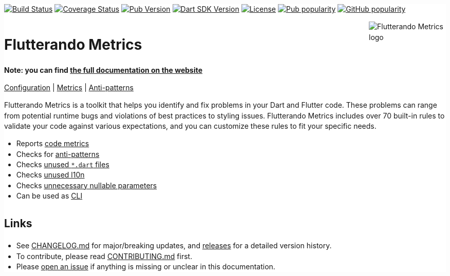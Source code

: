 [![Build Status](https://shields.io/github/actions/workflow/status/Flutterando/flutterando_metrics/package_analyze.yaml?logo=github&logoColor=white&branch=master)](https://github.com/Flutterando/flutterando_metrics/)
[![Coverage Status](https://img.shields.io/codecov/c/github/Flutterando/flutterando_metrics?logo=codecov&logoColor=white)](https://codecov.io/gh/Flutterando/flutterando_metrics/)
[![Pub Version](https://img.shields.io/pub/v/flutterando_metrics?logo=dart&logoColor=white)](https://pub.dev/packages/flutterando_metrics/)
[![Dart SDK Version](https://badgen.net/pub/sdk-version/flutterando_metrics)](https://pub.dev/packages/flutterando_metrics/)
[![License](https://img.shields.io/github/license/Flutterando/flutterando_metrics)](https://github.com/Flutterando/flutterando_metrics/blob/master/LICENSE)
[![Pub popularity](https://badgen.net/pub/popularity/flutterando_metrics)](https://pub.dev/packages/flutterando_metrics/score)
[![GitHub popularity](https://img.shields.io/github/stars/Flutterando/flutterando_metrics?logo=github&logoColor=white)](https://github.com/Flutterando/flutterando_metrics/stargazers)

<img
  src="https://raw.githubusercontent.com/Flutterando/flutterando_metrics/master/assets/logo.svg"
  alt="Flutterando Metrics logo"
  height="150" width="150"
  align="right">

# Flutterando Metrics

**Note: you can find [the full documentation on the website](https://metrics.flutterando.com.br/docs/individuals/getting-started/)**

[Configuration](https://metrics.flutterando.com.br/docs/individuals/configuration/) |
[Metrics](https://metrics.flutterando.com.br/docs/individuals/metrics/) |
[Anti-patterns](https://metrics.flutterando.com.br/docs/individuals/anti-patterns/)



Flutterando Metrics is a toolkit that helps you identify and fix problems in your Dart and Flutter code. These problems can range from potential runtime bugs and violations of best practices to styling issues. Flutterando Metrics includes over 70 built-in rules to validate your code against various expectations, and you can customize these rules to fit your specific needs.

- Reports [code metrics](https://metrics.flutterando.com.br/docs/individuals/metrics/)
- Checks for [anti-patterns](https://metrics.flutterando.com.br/docs/individuals/anti-patterns/)
- Checks [unused `*.dart` files](https://metrics.flutterando.com.br/docs/individuals/cli/check-unused-files/)
- Checks [unused l10n](https://metrics.flutterando.com.br/docs/individuals/cli/check-unused-l10n/)
- Checks [unnecessary nullable parameters](https://metrics.flutterando.com.br/docs/individuals/cli/check-unnecessary-nullable/)
- Can be used as [CLI](https://metrics.flutterando.com.br/docs/individuals/cli/)

## Links

- See [CHANGELOG.md](./CHANGELOG.md) for major/breaking updates, and [releases](https://github.com/Flutterando/flutterando_metrics/releases) for a detailed version history.
- To contribute, please read [CONTRIBUTING.md](./CONTRIBUTING.md) first.
- Please [open an issue](https://github.com/Flutterando/flutterando_metrics/issues/new?assignees=dkrutskikh&labels=question&template=question.md&title=%5BQuestion%5D+) if anything is missing or unclear in this documentation.
